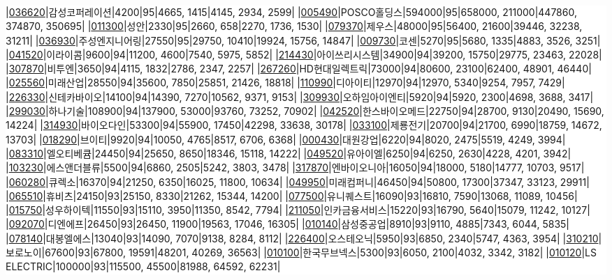 |[036620](https://finance.daum.net/quotes/A036620)|감성코퍼레이션|4200|95|4665, 1415|4145, 2934, 2599|
|[005490](https://finance.daum.net/quotes/A005490)|POSCO홀딩스|594000|95|658000, 211000|447860, 374870, 350695|
|[011300](https://finance.daum.net/quotes/A011300)|성안|2330|95|2660, 658|2270, 1736, 1530|
|[079370](https://finance.daum.net/quotes/A079370)|제우스|48000|95|56400, 21600|39446, 32238, 31211|
|[036930](https://finance.daum.net/quotes/A036930)|주성엔지니어링|27550|95|29750, 10410|19924, 15756, 14847|
|[009730](https://finance.daum.net/quotes/A009730)|코센|5270|95|5680, 1335|4883, 3526, 3251|
|[041520](https://finance.daum.net/quotes/A041520)|이라이콤|9600|94|11200, 4600|7540, 5975, 5852|
|[214430](https://finance.daum.net/quotes/A214430)|아이쓰리시스템|34900|94|39200, 15750|29775, 23463, 22028|
|[307870](https://finance.daum.net/quotes/A307870)|비투엔|3650|94|4115, 1832|2786, 2347, 2257|
|[267260](https://finance.daum.net/quotes/A267260)|HD현대일렉트릭|73000|94|80600, 23100|62400, 48901, 46440|
|[025560](https://finance.daum.net/quotes/A025560)|미래산업|28550|94|35600, 7850|25851, 21426, 18818|
|[110990](https://finance.daum.net/quotes/A110990)|디아이티|12970|94|12970, 5340|9254, 7957, 7429|
|[226330](https://finance.daum.net/quotes/A226330)|신테카바이오|14100|94|14390, 7270|10562, 9371, 9153|
|[309930](https://finance.daum.net/quotes/A309930)|오하임아이엔티|5920|94|5920, 2300|4698, 3688, 3417|
|[299030](https://finance.daum.net/quotes/A299030)|하나기술|108900|94|137900, 53000|93760, 73252, 70902|
|[042520](https://finance.daum.net/quotes/A042520)|한스바이오메드|22750|94|28700, 9130|20490, 15690, 14224|
|[314930](https://finance.daum.net/quotes/A314930)|바이오다인|53300|94|55900, 17450|42298, 33638, 30178|
|[033100](https://finance.daum.net/quotes/A033100)|제룡전기|20700|94|21700, 6990|18759, 14672, 13703|
|[018290](https://finance.daum.net/quotes/A018290)|브이티|9920|94|10050, 4765|8517, 6706, 6368|
|[000430](https://finance.daum.net/quotes/A000430)|대원강업|6220|94|8020, 2475|5519, 4249, 3994|
|[083310](https://finance.daum.net/quotes/A083310)|엘오티베큠|24450|94|25650, 8650|18346, 15118, 14222|
|[049520](https://finance.daum.net/quotes/A049520)|유아이엘|6250|94|6250, 2630|4228, 4201, 3942|
|[103230](https://finance.daum.net/quotes/A103230)|에스앤더블류|5500|94|6860, 2505|5242, 3803, 3478|
|[317870](https://finance.daum.net/quotes/A317870)|엔바이오니아|16050|94|18000, 5180|14777, 10703, 9517|
|[060280](https://finance.daum.net/quotes/A060280)|큐렉소|16370|94|21250, 6350|16025, 11800, 10634|
|[049950](https://finance.daum.net/quotes/A049950)|미래컴퍼니|46450|94|50800, 17300|37347, 33123, 29911|
|[065510](https://finance.daum.net/quotes/A065510)|휴비츠|24150|93|25150, 8330|21262, 15344, 14200|
|[077500](https://finance.daum.net/quotes/A077500)|유니퀘스트|16090|93|16810, 7590|13068, 11089, 10456|
|[015750](https://finance.daum.net/quotes/A015750)|성우하이텍|11550|93|15110, 3950|11350, 8542, 7794|
|[211050](https://finance.daum.net/quotes/A211050)|인카금융서비스|15220|93|16790, 5640|15079, 11242, 10127|
|[092070](https://finance.daum.net/quotes/A092070)|디엔에프|26450|93|26450, 11900|19563, 17046, 16305|
|[010140](https://finance.daum.net/quotes/A010140)|삼성중공업|8910|93|9110, 4885|7343, 6044, 5835|
|[078140](https://finance.daum.net/quotes/A078140)|대봉엘에스|13040|93|14090, 7070|9138, 8284, 8112|
|[226400](https://finance.daum.net/quotes/A226400)|오스테오닉|5950|93|6850, 2340|5747, 4363, 3954|
|[310210](https://finance.daum.net/quotes/A310210)|보로노이|67600|93|67800, 19591|48201, 40269, 36563|
|[010100](https://finance.daum.net/quotes/A010100)|한국무브넥스|5300|93|6050, 2100|4032, 3342, 3182|
|[010120](https://finance.daum.net/quotes/A010120)|LS ELECTRIC|100000|93|115500, 45500|81988, 64592, 62231|